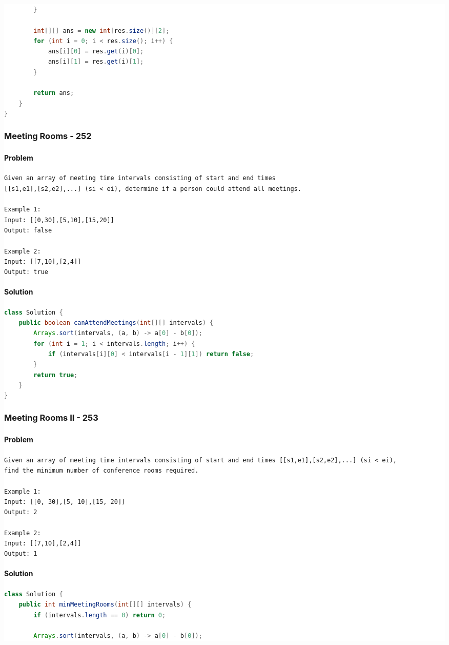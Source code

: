 ```java
        }
        
        int[][] ans = new int[res.size()][2];
        for (int i = 0; i < res.size(); i++) {
            ans[i][0] = res.get(i)[0];
            ans[i][1] = res.get(i)[1];
        }
        
        return ans;
    }
}
```

### Meeting Rooms - 252
#### Problem
```text
Given an array of meeting time intervals consisting of start and end times 
[[s1,e1],[s2,e2],...] (si < ei), determine if a person could attend all meetings.

Example 1:
Input: [[0,30],[5,10],[15,20]]
Output: false

Example 2:
Input: [[7,10],[2,4]]
Output: true
```
#### Solution
```java
class Solution {
    public boolean canAttendMeetings(int[][] intervals) {
        Arrays.sort(intervals, (a, b) -> a[0] - b[0]);
        for (int i = 1; i < intervals.length; i++) {
            if (intervals[i][0] < intervals[i - 1][1]) return false;
        }   
        return true;
    }
}
```

### Meeting Rooms II - 253
#### Problem
```text
Given an array of meeting time intervals consisting of start and end times [[s1,e1],[s2,e2],...] (si < ei), 
find the minimum number of conference rooms required.

Example 1:
Input: [[0, 30],[5, 10],[15, 20]]
Output: 2

Example 2:
Input: [[7,10],[2,4]]
Output: 1
```
#### Solution
```java
class Solution {
    public int minMeetingRooms(int[][] intervals) {
        if (intervals.length == 0) return 0;
        
        Arrays.sort(intervals, (a, b) -> a[0] - b[0]);        
```